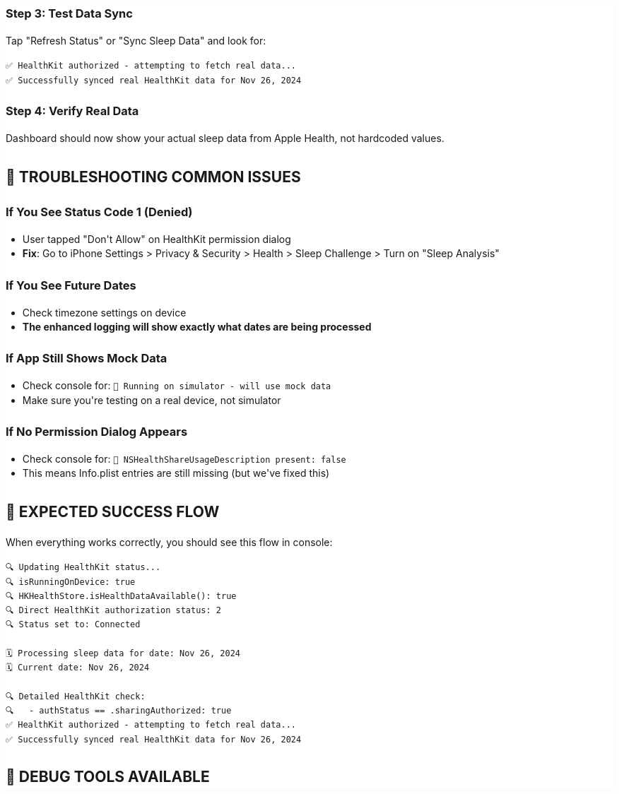 ### **Step 3: Test Data Sync**
Tap "Refresh Status" or "Sync Sleep Data" and look for:
```
✅ HealthKit authorized - attempting to fetch real data...
✅ Successfully synced real HealthKit data for Nov 26, 2024
```

### **Step 4: Verify Real Data**
Dashboard should now show your actual sleep data from Apple Health, not hardcoded values.

## 🚨 **TROUBLESHOOTING COMMON ISSUES**

### **If You See Status Code 1 (Denied)**
- User tapped "Don't Allow" on HealthKit permission dialog
- **Fix**: Go to iPhone Settings > Privacy & Security > Health > Sleep Challenge > Turn on "Sleep Analysis"

### **If You See Future Dates**
- Check timezone settings on device
- **The enhanced logging will show exactly what dates are being processed**

### **If App Still Shows Mock Data**
- Check console for: `📱 Running on simulator - will use mock data`
- Make sure you're testing on a real device, not simulator

### **If No Permission Dialog Appears**
- Check console for: `🏥 NSHealthShareUsageDescription present: false`
- This means Info.plist entries are still missing (but we've fixed this)

## 🎉 **EXPECTED SUCCESS FLOW**

When everything works correctly, you should see this flow in console:

```
🔍 Updating HealthKit status...
🔍 isRunningOnDevice: true
🔍 HKHealthStore.isHealthDataAvailable(): true
🔍 Direct HealthKit authorization status: 2
🔍 Status set to: Connected

🗓️ Processing sleep data for date: Nov 26, 2024
🗓️ Current date: Nov 26, 2024

🔍 Detailed HealthKit check:
🔍   - authStatus == .sharingAuthorized: true
✅ HealthKit authorized - attempting to fetch real data...
✅ Successfully synced real HealthKit data for Nov 26, 2024
```

## 🔧 **DEBUG TOOLS AVAILABLE**
